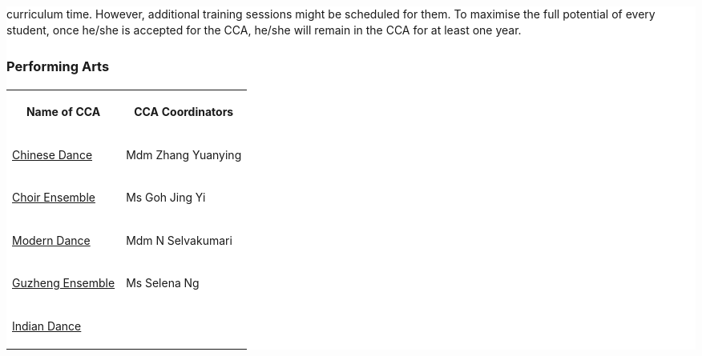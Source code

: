 curriculum time. However, additional training sessions might be scheduled
for them. To maximise the full potential of every student, once he/she
is accepted for the CCA, he/she will remain in the CCA for at least one
year.</p>
<h3>Performing Arts</h3>
<table style="minWidth: 50px">
<colgroup>
<col>
<col>
</colgroup>
<tbody>
<tr>
<th rowspan="1" colspan="1">
<p>Name of CCA</p>
</th>
<th rowspan="1" colspan="1">
<p>CCA Coordinators</p>
</th>
</tr>
<tr>
<td rowspan="1" colspan="1">
<p><a href="/our-departments-and-cca/cca/chinese-dance" rel="noopener noreferrer nofollow" target="_blank">Chinese Dance</a>
</p>
</td>
<td rowspan="1" colspan="1">
<p>Mdm Zhang Yuanying</p>
</td>
</tr>
<tr>
<td rowspan="1" colspan="1">
<p><a href="/our-departments-and-cca/cca/choir-ensemble" rel="noopener noreferrer nofollow" target="_blank">Choir Ensemble</a>
</p>
</td>
<td rowspan="1" colspan="1">
<p>Ms Goh Jing Yi</p>
</td>
</tr>
<tr>
<td rowspan="1" colspan="1">
<p><a href="/our-departments-and-cca/cca/modern-dance" rel="noopener noreferrer nofollow" target="_blank">Modern Dance</a>
</p>
</td>
<td rowspan="1" colspan="1">
<p>Mdm N Selvakumari</p>
</td>
</tr>
<tr>
<td rowspan="1" colspan="1">
<p><a href="/our-departments-and-cca/cca/guzheng-ensemble" rel="noopener noreferrer nofollow" target="_blank">Guzheng Ensemble</a>
</p>
</td>
<td rowspan="1" colspan="1">
<p>Ms Selena Ng</p>
</td>
</tr>
<tr>
<td rowspan="1" colspan="1">
<p><a href="/our-departments-and-cca/cca/indian-dance" rel="noopener noreferrer nofollow" target="_blank">Indian Dance</a>
</p>